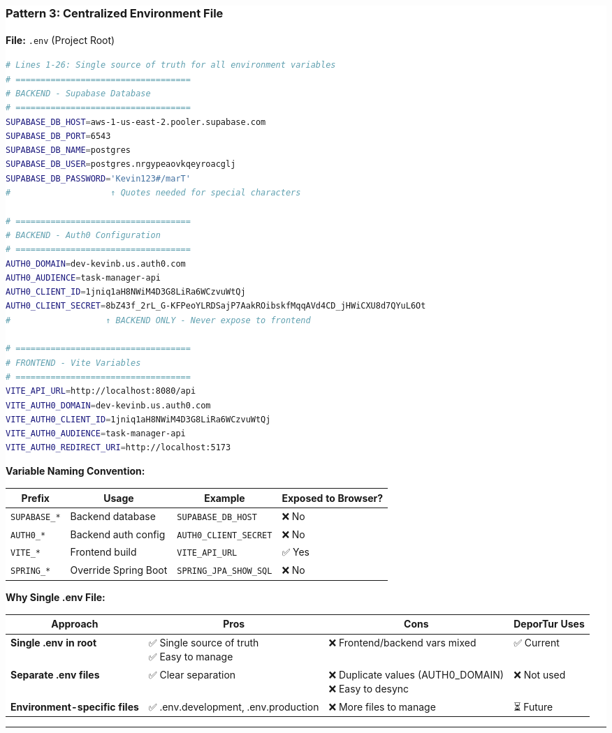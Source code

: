 
### **Pattern 3: Centralized Environment File**

**File:** `.env` (Project Root)

```bash
# Lines 1-26: Single source of truth for all environment variables
# ===================================
# BACKEND - Supabase Database
# ===================================
SUPABASE_DB_HOST=aws-1-us-east-2.pooler.supabase.com
SUPABASE_DB_PORT=6543
SUPABASE_DB_NAME=postgres
SUPABASE_DB_USER=postgres.nrgypeaovkqeyroacglj
SUPABASE_DB_PASSWORD='Kevin123#/marT'
#                    ↑ Quotes needed for special characters

# ===================================
# BACKEND - Auth0 Configuration
# ===================================
AUTH0_DOMAIN=dev-kevinb.us.auth0.com
AUTH0_AUDIENCE=task-manager-api
AUTH0_CLIENT_ID=1jniq1aH8NWiM4D3G8LiRa6WCzvuWtQj
AUTH0_CLIENT_SECRET=8bZ43f_2rL_G-KFPeoYLRDSajP7AakROibskfMqqAVd4CD_jHWiCXU8d7QYuL6Ot
#                   ↑ BACKEND ONLY - Never expose to frontend

# ===================================
# FRONTEND - Vite Variables
# ===================================
VITE_API_URL=http://localhost:8080/api
VITE_AUTH0_DOMAIN=dev-kevinb.us.auth0.com
VITE_AUTH0_CLIENT_ID=1jniq1aH8NWiM4D3G8LiRa6WCzvuWtQj
VITE_AUTH0_AUDIENCE=task-manager-api
VITE_AUTH0_REDIRECT_URI=http://localhost:5173
```

**Variable Naming Convention:**

| Prefix | Usage | Example | Exposed to Browser? |
|--------|-------|---------|---------------------|
| `SUPABASE_*` | Backend database | `SUPABASE_DB_HOST` | ❌ No |
| `AUTH0_*` | Backend auth config | `AUTH0_CLIENT_SECRET` | ❌ No |
| `VITE_*` | Frontend build | `VITE_API_URL` | ✅ Yes |
| `SPRING_*` | Override Spring Boot | `SPRING_JPA_SHOW_SQL` | ❌ No |

**Why Single .env File:**

| Approach | Pros | Cons | DeporTur Uses |
|----------|------|------|---------------|
| **Single .env in root** | ✅ Single source of truth<br>✅ Easy to manage | ❌ Frontend/backend vars mixed | ✅ Current |
| **Separate .env files** | ✅ Clear separation | ❌ Duplicate values (AUTH0_DOMAIN)<br>❌ Easy to desync | ❌ Not used |
| **Environment-specific files** | ✅ .env.development, .env.production | ❌ More files to manage | ⏳ Future |

---